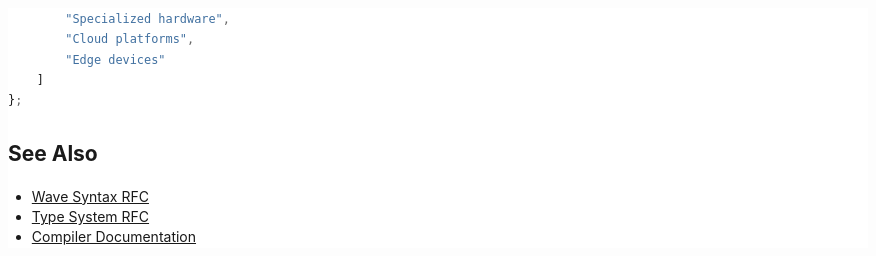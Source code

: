```typescript
        "Specialized hardware",
        "Cloud platforms",
        "Edge devices"
    ]
};
```

## See Also

- [Wave Syntax RFC](0001-wave-syntax.md)
- [Type System RFC](0002-type-system.md)
- [Compiler Documentation](../compiler/README.md)
